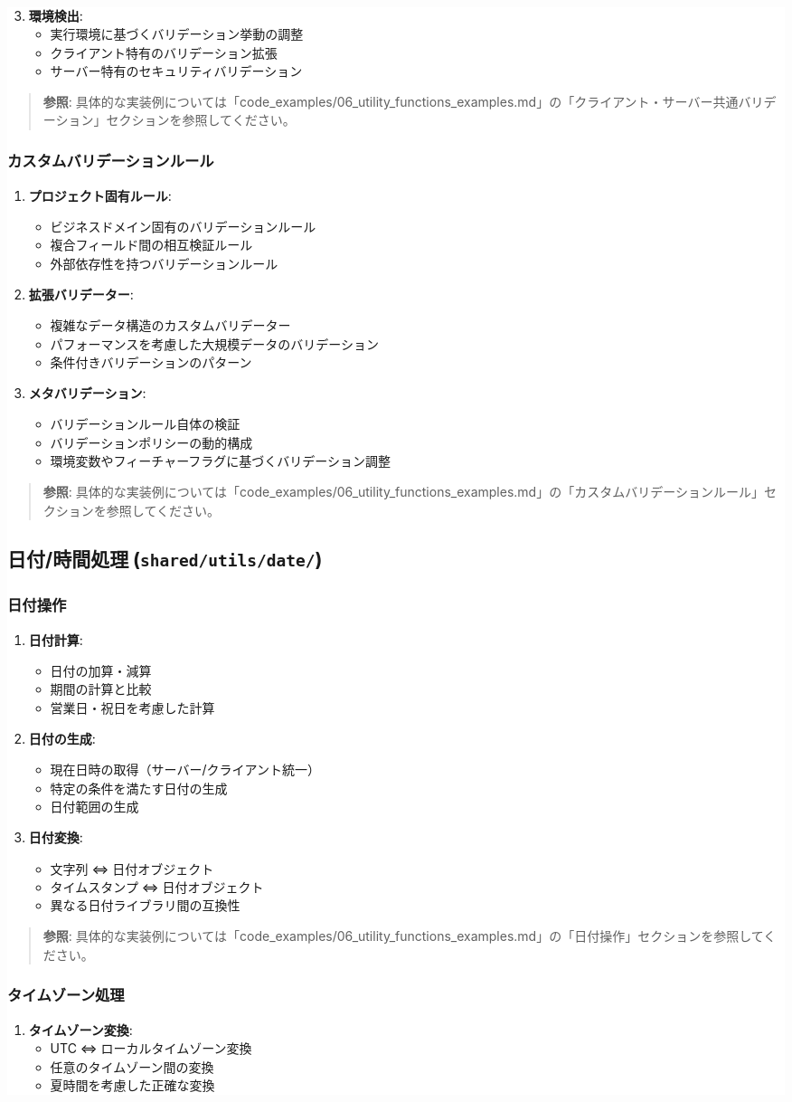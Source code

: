 3.  **環境検出**:
    -   実行環境に基づくバリデーション挙動の調整
    -   クライアント特有のバリデーション拡張
    -   サーバー特有のセキュリティバリデーション

> **参照**: 具体的な実装例については「code_examples/06_utility_functions_examples.md」の「クライアント・サーバー共通バリデーション」セクションを参照してください。

### カスタムバリデーションルール

1.  **プロジェクト固有ルール**:
    -   ビジネスドメイン固有のバリデーションルール
    -   複合フィールド間の相互検証ルール
    -   外部依存性を持つバリデーションルール

2.  **拡張バリデーター**:
    -   複雑なデータ構造のカスタムバリデーター
    -   パフォーマンスを考慮した大規模データのバリデーション
    -   条件付きバリデーションのパターン

3.  **メタバリデーション**:
    -   バリデーションルール自体の検証
    -   バリデーションポリシーの動的構成
    -   環境変数やフィーチャーフラグに基づくバリデーション調整

> **参照**: 具体的な実装例については「code_examples/06_utility_functions_examples.md」の「カスタムバリデーションルール」セクションを参照してください。

## 日付/時間処理 (`shared/utils/date/`)

### 日付操作

1.  **日付計算**:
    -   日付の加算・減算
    -   期間の計算と比較
    -   営業日・祝日を考慮した計算

2.  **日付の生成**:
    -   現在日時の取得（サーバー/クライアント統一）
    -   特定の条件を満たす日付の生成
    -   日付範囲の生成

3.  **日付変換**:
    -   文字列 ⇔ 日付オブジェクト
    -   タイムスタンプ ⇔ 日付オブジェクト
    -   異なる日付ライブラリ間の互換性

> **参照**: 具体的な実装例については「code_examples/06_utility_functions_examples.md」の「日付操作」セクションを参照してください。

### タイムゾーン処理

1.  **タイムゾーン変換**:
    -   UTC ⇔ ローカルタイムゾーン変換
    -   任意のタイムゾーン間の変換
    -   夏時間を考慮した正確な変換
